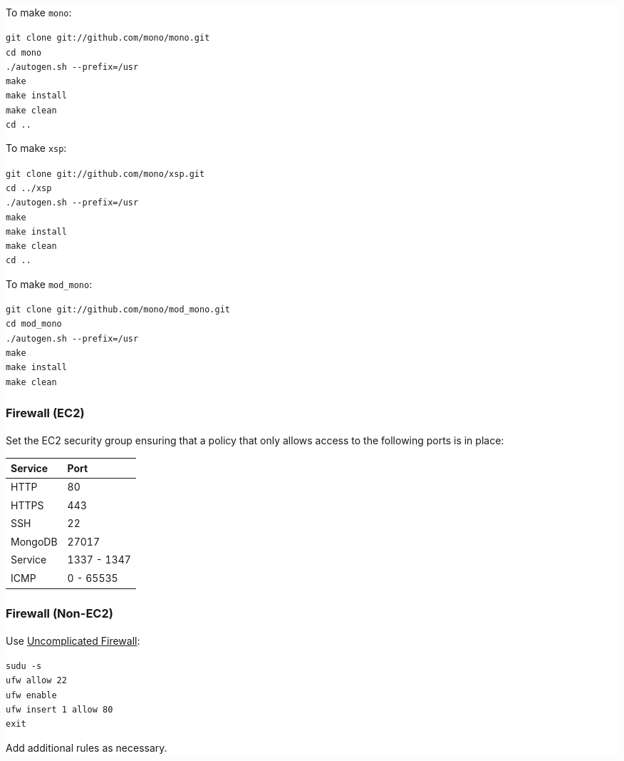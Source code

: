 To make `mono`:	

	git clone git://github.com/mono/mono.git 
	cd mono
	./autogen.sh --prefix=/usr 
	make 
	make install 
	make clean 
	cd ..

To make `xsp`:

	git clone git://github.com/mono/xsp.git 
	cd ../xsp 
	./autogen.sh --prefix=/usr 
	make 
	make install 
	make clean 
	cd ..

To make `mod_mono`:

	git clone git://github.com/mono/mod_mono.git 
	cd mod_mono 
	./autogen.sh --prefix=/usr 
	make 
	make install 
	make clean 
		
### Firewall (EC2)

Set the EC2 security group ensuring that a policy that only allows access to the following ports is in place:

Service | Port
:-- | :--
HTTP | 80
HTTPS | 443
SSH | 22
MongoDB | 27017
Service | 1337 - 1347
ICMP | 0 - 65535

### Firewall (Non-EC2)

Use [Uncomplicated Firewall](https://help.ubuntu.com/10.04/serverguide/firewall.html):

    sudu -s
    ufw allow 22
    ufw enable 
    ufw insert 1 allow 80
    exit

Add additional rules as necessary.
